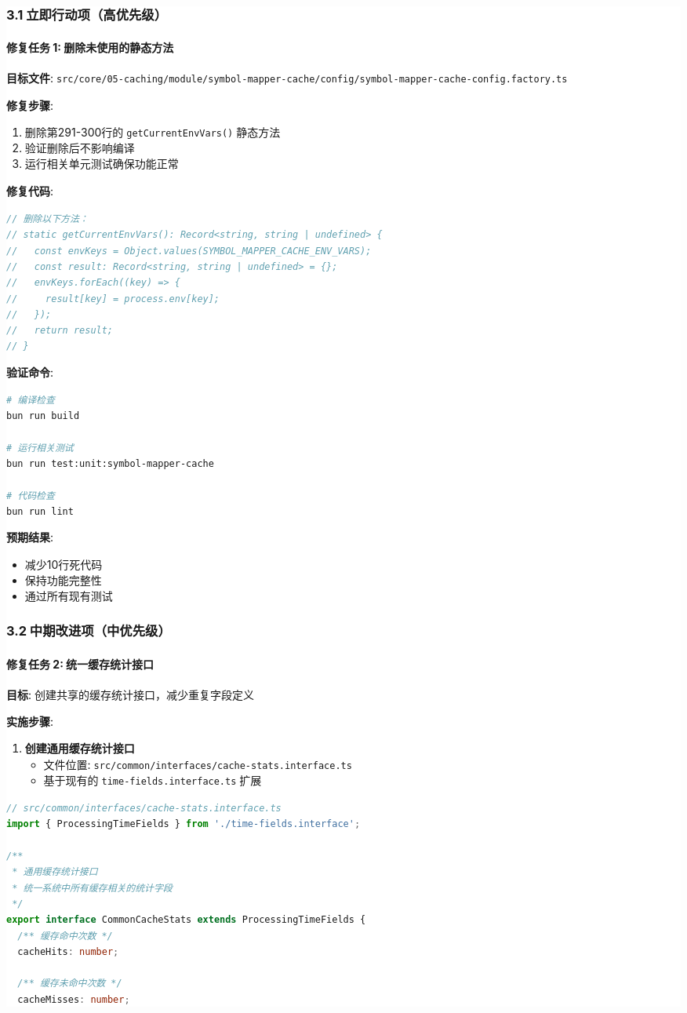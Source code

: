 ### 3.1 立即行动项（高优先级）

#### 修复任务 1: 删除未使用的静态方法

**目标文件**: `src/core/05-caching/module/symbol-mapper-cache/config/symbol-mapper-cache-config.factory.ts`

**修复步骤**:
1. 删除第291-300行的 `getCurrentEnvVars()` 静态方法
2. 验证删除后不影响编译
3. 运行相关单元测试确保功能正常

**修复代码**:
```typescript
// 删除以下方法：
// static getCurrentEnvVars(): Record<string, string | undefined> {
//   const envKeys = Object.values(SYMBOL_MAPPER_CACHE_ENV_VARS);
//   const result: Record<string, string | undefined> = {};
//   envKeys.forEach((key) => {
//     result[key] = process.env[key];
//   });
//   return result;
// }
```

**验证命令**:
```bash
# 编译检查
bun run build

# 运行相关测试
bun run test:unit:symbol-mapper-cache

# 代码检查
bun run lint
```

**预期结果**:
- 减少10行死代码
- 保持功能完整性
- 通过所有现有测试

### 3.2 中期改进项（中优先级）

#### 修复任务 2: 统一缓存统计接口

**目标**: 创建共享的缓存统计接口，减少重复字段定义

**实施步骤**:

1. **创建通用缓存统计接口**
   - 文件位置: `src/common/interfaces/cache-stats.interface.ts`
   - 基于现有的 `time-fields.interface.ts` 扩展

```typescript
// src/common/interfaces/cache-stats.interface.ts
import { ProcessingTimeFields } from './time-fields.interface';

/**
 * 通用缓存统计接口
 * 统一系统中所有缓存相关的统计字段
 */
export interface CommonCacheStats extends ProcessingTimeFields {
  /** 缓存命中次数 */
  cacheHits: number;
  
  /** 缓存未命中次数 */
  cacheMisses: number;
```